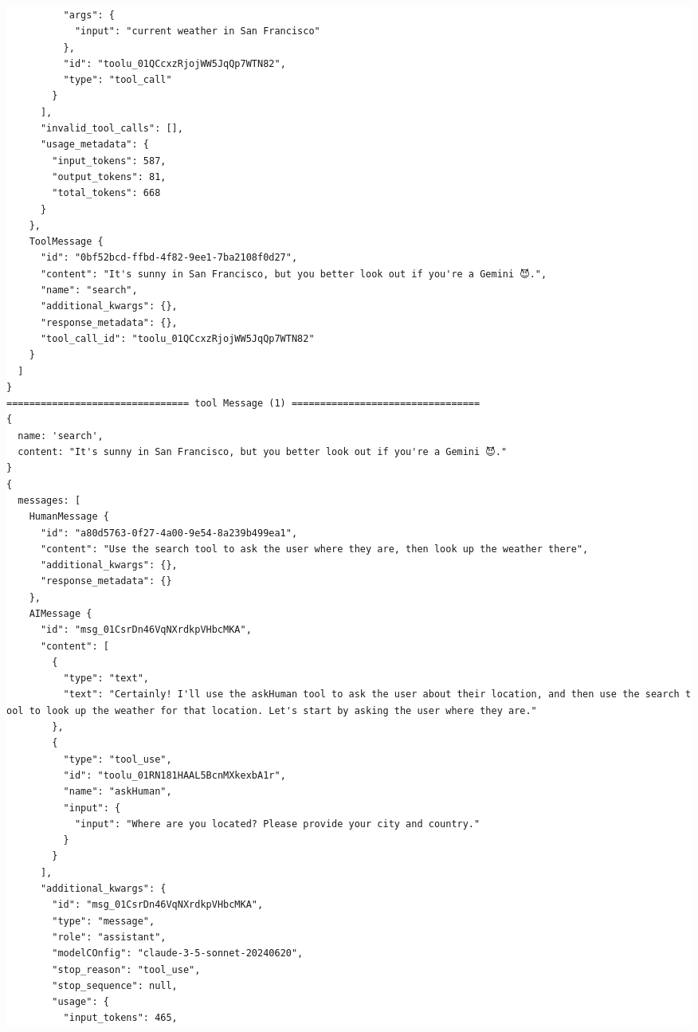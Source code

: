               "args": {
                "input": "current weather in San Francisco"
              },
              "id": "toolu_01QCcxzRjojWW5JqQp7WTN82",
              "type": "tool_call"
            }
          ],
          "invalid_tool_calls": [],
          "usage_metadata": {
            "input_tokens": 587,
            "output_tokens": 81,
            "total_tokens": 668
          }
        },
        ToolMessage {
          "id": "0bf52bcd-ffbd-4f82-9ee1-7ba2108f0d27",
          "content": "It's sunny in San Francisco, but you better look out if you're a Gemini 😈.",
          "name": "search",
          "additional_kwargs": {},
          "response_metadata": {},
          "tool_call_id": "toolu_01QCcxzRjojWW5JqQp7WTN82"
        }
      ]
    }
    ================================ tool Message (1) =================================
    {
      name: 'search',
      content: "It's sunny in San Francisco, but you better look out if you're a Gemini 😈."
    }
    {
      messages: [
        HumanMessage {
          "id": "a80d5763-0f27-4a00-9e54-8a239b499ea1",
          "content": "Use the search tool to ask the user where they are, then look up the weather there",
          "additional_kwargs": {},
          "response_metadata": {}
        },
        AIMessage {
          "id": "msg_01CsrDn46VqNXrdkpVHbcMKA",
          "content": [
            {
              "type": "text",
              "text": "Certainly! I'll use the askHuman tool to ask the user about their location, and then use the search tool to look up the weather for that location. Let's start by asking the user where they are."
            },
            {
              "type": "tool_use",
              "id": "toolu_01RN181HAAL5BcnMXkexbA1r",
              "name": "askHuman",
              "input": {
                "input": "Where are you located? Please provide your city and country."
              }
            }
          ],
          "additional_kwargs": {
            "id": "msg_01CsrDn46VqNXrdkpVHbcMKA",
            "type": "message",
            "role": "assistant",
            "modelCOnfig": "claude-3-5-sonnet-20240620",
            "stop_reason": "tool_use",
            "stop_sequence": null,
            "usage": {
              "input_tokens": 465,